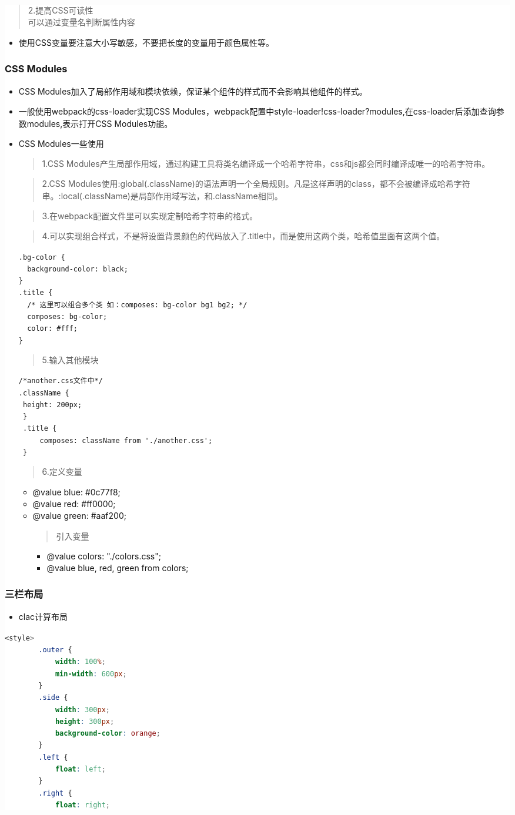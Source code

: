   >2.提高CSS可读性     
  可以通过变量名判断属性内容
* 使用CSS变量要注意大小写敏感，不要把长度的变量用于颜色属性等。

### CSS Modules 

* CSS Modules加入了局部作用域和模块依赖，保证某个组件的样式而不会影响其他组件的样式。
* 一般使用webpack的css-loader实现CSS Modules，webpack配置中style-loader!css-loader?modules,在css-loader后添加查询参数modules,表示打开CSS Modules功能。
* CSS Modules一些使用

  >1.CSS Modules产生局部作用域，通过构建工具将类名编译成一个哈希字符串，css和js都会同时编译成唯一的哈希字符串。

  >2.CSS Modules使用:global(.className)的语法声明一个全局规则。凡是这样声明的class，都不会被编译成哈希字符串。:local(.className)是局部作用域写法，和.className相同。

  >3.在webpack配置文件里可以实现定制哈希字符串的格式。

  >4.可以实现组合样式，不是将设置背景颜色的代码放入了.title中，而是使用这两个类，哈希值里面有这两个值。
  ```
  .bg-color {
    background-color: black;
  }
  .title {
    /* 这里可以组合多个类 如：composes: bg-color bg1 bg2; */
    composes: bg-color;
    color: #fff;
  }
  ```

  >5.输入其他模块
   ```
   /*another.css文件中*/
   .className {
    height: 200px;
    }
    .title {
        composes: className from './another.css';
    }
    ```
  >6.定义变量
    * @value blue: #0c77f8;
    * @value red: #ff0000;
    * @value green: #aaf200;
      >引入变量
      * @value colors: "./colors.css";
      * @value blue, red, green from colors;

### 三栏布局

* clac计算布局
``` css
<style>
        .outer {
            width: 100%;
            min-width: 600px;
        }
        .side {
            width: 300px;
            height: 300px;
            background-color: orange;
        }
        .left {
            float: left;
        }
        .right {
            float: right;
   ```